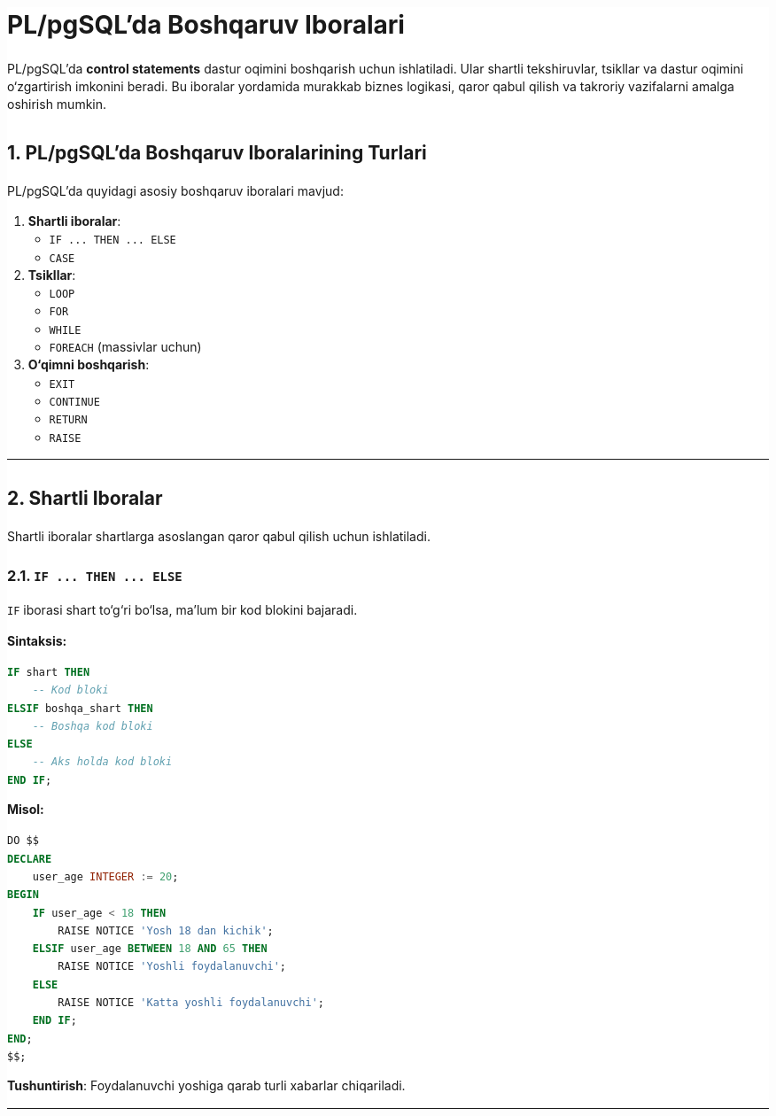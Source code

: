 # PL/pgSQL’da Boshqaruv Iboralari

PL/pgSQL’da **control statements** dastur oqimini boshqarish uchun ishlatiladi. Ular shartli tekshiruvlar, tsikllar va dastur oqimini o‘zgartirish imkonini beradi. Bu iboralar yordamida murakkab biznes logikasi, qaror qabul qilish va takroriy vazifalarni amalga oshirish mumkin.

## 1. PL/pgSQL’da Boshqaruv Iboralarining Turlari

PL/pgSQL’da quyidagi asosiy boshqaruv iboralari mavjud:
1. **Shartli iboralar**:
   - `IF ... THEN ... ELSE`
   - `CASE`
2. **Tsikllar**:
   - `LOOP`
   - `FOR`
   - `WHILE`
   - `FOREACH` (massivlar uchun)
3. **O‘qimni boshqarish**:
   - `EXIT`
   - `CONTINUE`
   - `RETURN`
   - `RAISE`

---

## 2. Shartli Iboralar

Shartli iboralar shartlarga asoslangan qaror qabul qilish uchun ishlatiladi.

### 2.1. `IF ... THEN ... ELSE`

`IF` iborasi shart to‘g‘ri bo‘lsa, ma’lum bir kod blokini bajaradi.

**Sintaksis:**
```sql
IF shart THEN
    -- Kod bloki
ELSIF boshqa_shart THEN
    -- Boshqa kod bloki
ELSE
    -- Aks holda kod bloki
END IF;
```

**Misol:**
```sql
DO $$
DECLARE
    user_age INTEGER := 20;
BEGIN
    IF user_age < 18 THEN
        RAISE NOTICE 'Yosh 18 dan kichik';
    ELSIF user_age BETWEEN 18 AND 65 THEN
        RAISE NOTICE 'Yoshli foydalanuvchi';
    ELSE
        RAISE NOTICE 'Katta yoshli foydalanuvchi';
    END IF;
END;
$$;
```
**Tushuntirish**: Foydalanuvchi yoshiga qarab turli xabarlar chiqariladi.

---